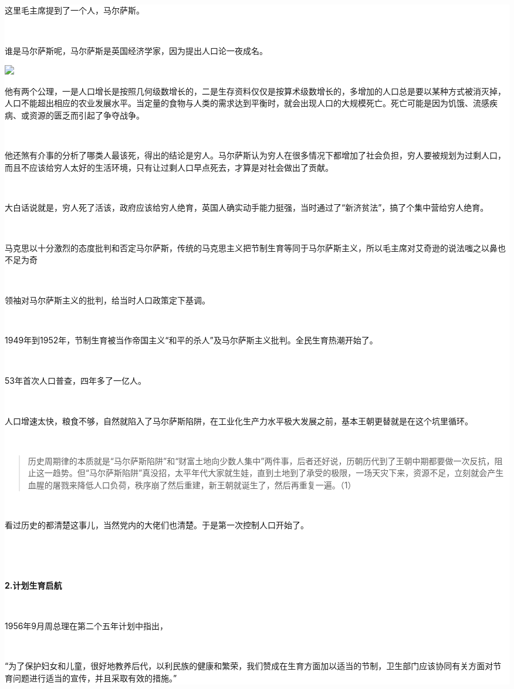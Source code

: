 这里毛主席提到了一个人，马尔萨斯。

&nbsp;

谁是马尔萨斯呢，马尔萨斯是英国经济学家，因为提出人口论一夜成名。

<img class="" data-copyright="0" data-ratio="0.75" data-s="300,640" src="https://mmbiz.qpic.cn/mmbiz_jpg/BSbL23YpK43BMFcoxG1CRNzYdhO1S0FHzmaiabAV0NPu8PTJMjibIlMC3X9kXXL7PrPvdeXnSFI3GLn9nia7WXBOw/640?wx_fmt=jpeg" data-type="jpeg" data-w="500" style=""/>



他有两个公理，一是人口增长是按照几何级数增长的，二是生存资料仅仅是按算术级数增长的，多增加的人口总是要以某种方式被消灭掉，人口不能超出相应的农业发展水平。当定量的食物与人类的需求达到平衡时，就会出现人口的大规模死亡。死亡可能是因为饥饿、流感疾病、或资源的匮乏而引起了争夺战争。

&nbsp;

他还煞有介事的分析了哪类人最该死，得出的结论是穷人。马尔萨斯认为穷人在很多情况下都增加了社会负担，穷人要被规划为过剩人口，而且不应该给穷人太好的生活环境，只有让过剩人口早点死去，才算是对社会做出了贡献。

&nbsp;

大白话说就是，穷人死了活该，政府应该给穷人绝育，英国人确实动手能力挺强，当时通过了“新济贫法”，搞了个集中营给穷人绝育。

&nbsp;

马克思以十分激烈的态度批判和否定马尔萨斯，传统的马克思主义把节制生育等同于马尔萨斯主义，所以毛主席对艾奇逊的说法嗤之以鼻也不足为奇

&nbsp;

领袖对马尔萨斯主义的批判，给当时人口政策定下基调。

&nbsp;

1949年到1952年，节制生育被当作帝国主义“和平的杀人”及马尔萨斯主义批判。全民生育热潮开始了。

&nbsp;

53年首次人口普查，四年多了一亿人。

&nbsp;

人口增速太快，粮食不够，自然就陷入了马尔萨斯陷阱，在工业化生产力水平极大发展之前，基本王朝更替就是在这个坑里循环。

&nbsp;

> 历史周期律的本质就是“马尔萨斯陷阱”和“财富土地向少数人集中”两件事，后者还好说，历朝历代到了王朝中期都要做一次反抗，阻止这一趋势。但“马尔萨斯陷阱”真没招，太平年代大家就生娃，直到土地到了承受的极限，一场天灾下来，资源不足，立刻就会产生血腥的屠戮来降低人口负荷，秩序崩了然后重建，新王朝就诞生了，然后再重复一遍。（1）

&nbsp;

看过历史的都清楚这事儿，当然党内的大佬们也清楚。于是第一次控制人口开始了。

&nbsp;

&nbsp;

**2.计划生育启航**

&nbsp;

1956年9月周总理在第二个五年计划中指出，

&nbsp;

“为了保护妇女和儿童，很好地教养后代，以利民族的健康和繁荣，我们赞成在生育方面加以适当的节制，卫生部门应该协同有关方面对节育问题进行适当的宣传，并且采取有效的措施。”
